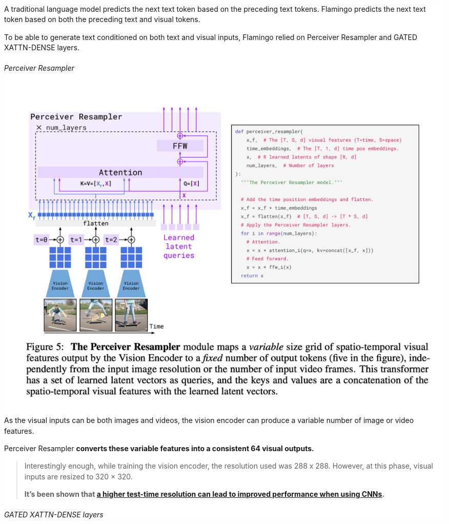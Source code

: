 A traditional language model predicts the next text token based on the preceding text tokens. Flamingo predicts the next text token based on both the preceding text and visual tokens.

To be able to generate text conditioned on both text and visual inputs, Flamingo relied on Perceiver Resampler and GATED XATTN-DENSE layers.

###### Perceiver Resampler

![Flamingo's Perceiver Resampler](assets/16-flamingo-perceiver-resampler.png)

As the visual inputs can be both images and videos, the vision encoder can produce a variable number of image or video features. 

Perceiver Resampler **converts these variable features into a consistent 64 visual outputs.**

> Interestingly enough, while training the vision encoder, the resolution used was 288 x 288. However, at this phase, visual inputs are resized to 320 × 320. 
>
> **It’s been shown that [a higher test-time resolution can lead to improved performance when using CNNs](https://arxiv.org/abs/1906.06423).**

###### GATED XATTN-DENSE layers
